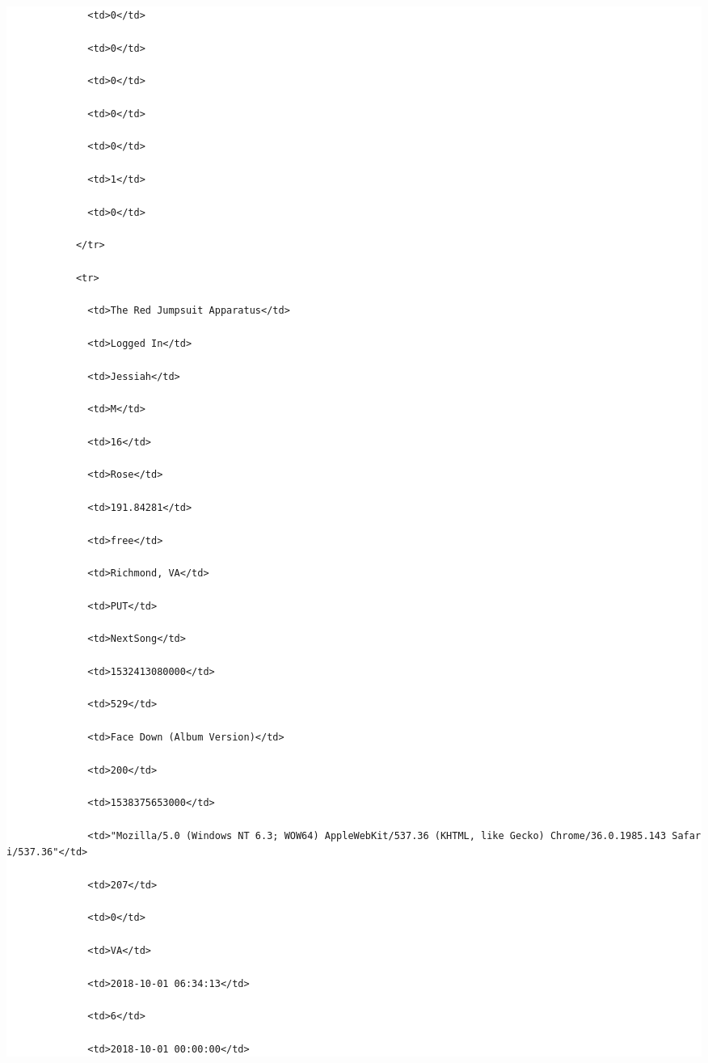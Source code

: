                   <td>0</td>
                  
                  <td>0</td>
                  
                  <td>0</td>
                  
                  <td>0</td>
                  
                  <td>0</td>
                  
                  <td>1</td>
                  
                  <td>0</td>
                  
                </tr>
                
                <tr>
                  
                  <td>The Red Jumpsuit Apparatus</td>
                  
                  <td>Logged In</td>
                  
                  <td>Jessiah</td>
                  
                  <td>M</td>
                  
                  <td>16</td>
                  
                  <td>Rose</td>
                  
                  <td>191.84281</td>
                  
                  <td>free</td>
                  
                  <td>Richmond, VA</td>
                  
                  <td>PUT</td>
                  
                  <td>NextSong</td>
                  
                  <td>1532413080000</td>
                  
                  <td>529</td>
                  
                  <td>Face Down (Album Version)</td>
                  
                  <td>200</td>
                  
                  <td>1538375653000</td>
                  
                  <td>"Mozilla/5.0 (Windows NT 6.3; WOW64) AppleWebKit/537.36 (KHTML, like Gecko) Chrome/36.0.1985.143 Safari/537.36"</td>
                  
                  <td>207</td>
                  
                  <td>0</td>
                  
                  <td>VA</td>
                  
                  <td>2018-10-01 06:34:13</td>
                  
                  <td>6</td>
                  
                  <td>2018-10-01 00:00:00</td>
                  